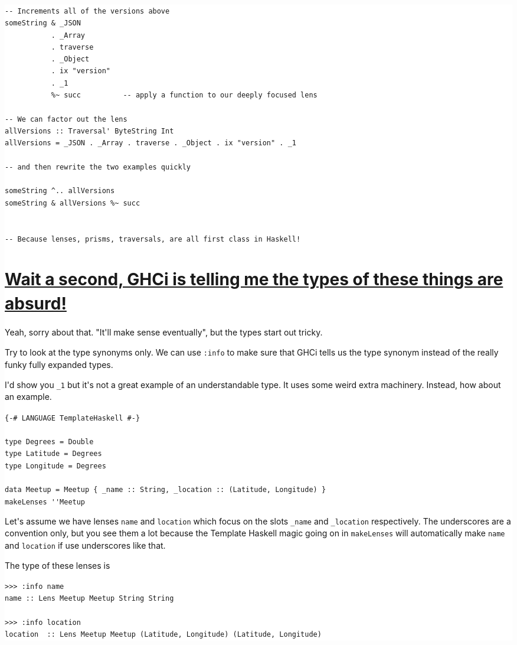     -- Increments all of the versions above
    someString & _JSON
               . _Array
               . traverse
               . _Object
               . ix "version"
               . _1
               %~ succ          -- apply a function to our deeply focused lens

    -- We can factor out the lens
    allVersions :: Traversal' ByteString Int
    allVersions = _JSON . _Array . traverse . _Object . ix "version" . _1

    -- and then rewrite the two examples quickly

    someString ^.. allVersions
    someString & allVersions %~ succ


    -- Because lenses, prisms, traversals, are all first class in Haskell!

[Wait a second, GHCi is telling me the types of these things are absurd!](#wait-a-second--ghci-is-telling-me-the-types-of-these-things-are-absurd-)
===================================================================================================================================================

Yeah, sorry about that. "It'll make sense eventually", but the types
start out tricky.

Try to look at the type synonyms only. We can use `:info` to make sure
that GHCi tells us the type synonym instead of the really funky fully
expanded types.

I'd show you `_1` but it's not a great example of an understandable
type. It uses some weird extra machinery. Instead, how about an example.

    {-# LANGUAGE TemplateHaskell #-}

    type Degrees = Double
    type Latitude = Degrees
    type Longitude = Degrees

    data Meetup = Meetup { _name :: String, _location :: (Latitude, Longitude) }
    makeLenses ''Meetup

Let's assume we have lenses `name` and `location` which focus on the
slots `_name` and `_location` respectively. The underscores are a
convention only, but you see them a lot because the Template Haskell
magic going on in `makeLenses` will automatically make `name` and
`location` if use underscores like that.

The type of these lenses is

    >>> :info name
    name :: Lens Meetup Meetup String String

    >>> :info location
    location  :: Lens Meetup Meetup (Latitude, Longitude) (Latitude, Longitude)
